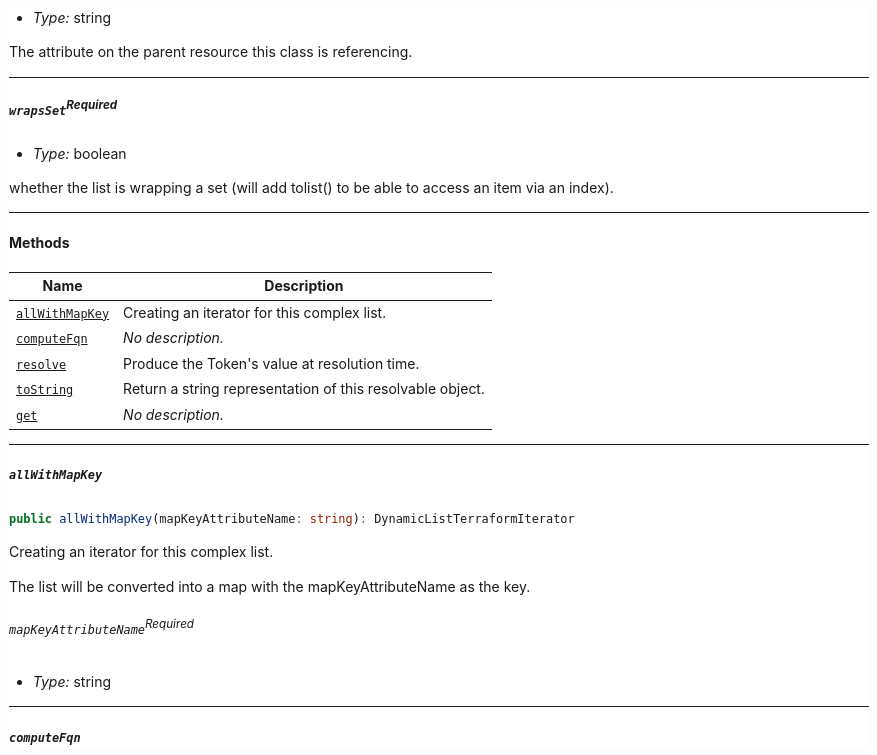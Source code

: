 - *Type:* string

The attribute on the parent resource this class is referencing.

---

##### `wrapsSet`<sup>Required</sup> <a name="wrapsSet" id="@cdktf/provider-opentelekomcloud.dataOpentelekomcloudEvsVolumesV2.DataOpentelekomcloudEvsVolumesV2VolumesList.Initializer.parameter.wrapsSet"></a>

- *Type:* boolean

whether the list is wrapping a set (will add tolist() to be able to access an item via an index).

---

#### Methods <a name="Methods" id="Methods"></a>

| **Name** | **Description** |
| --- | --- |
| <code><a href="#@cdktf/provider-opentelekomcloud.dataOpentelekomcloudEvsVolumesV2.DataOpentelekomcloudEvsVolumesV2VolumesList.allWithMapKey">allWithMapKey</a></code> | Creating an iterator for this complex list. |
| <code><a href="#@cdktf/provider-opentelekomcloud.dataOpentelekomcloudEvsVolumesV2.DataOpentelekomcloudEvsVolumesV2VolumesList.computeFqn">computeFqn</a></code> | *No description.* |
| <code><a href="#@cdktf/provider-opentelekomcloud.dataOpentelekomcloudEvsVolumesV2.DataOpentelekomcloudEvsVolumesV2VolumesList.resolve">resolve</a></code> | Produce the Token's value at resolution time. |
| <code><a href="#@cdktf/provider-opentelekomcloud.dataOpentelekomcloudEvsVolumesV2.DataOpentelekomcloudEvsVolumesV2VolumesList.toString">toString</a></code> | Return a string representation of this resolvable object. |
| <code><a href="#@cdktf/provider-opentelekomcloud.dataOpentelekomcloudEvsVolumesV2.DataOpentelekomcloudEvsVolumesV2VolumesList.get">get</a></code> | *No description.* |

---

##### `allWithMapKey` <a name="allWithMapKey" id="@cdktf/provider-opentelekomcloud.dataOpentelekomcloudEvsVolumesV2.DataOpentelekomcloudEvsVolumesV2VolumesList.allWithMapKey"></a>

```typescript
public allWithMapKey(mapKeyAttributeName: string): DynamicListTerraformIterator
```

Creating an iterator for this complex list.

The list will be converted into a map with the mapKeyAttributeName as the key.

###### `mapKeyAttributeName`<sup>Required</sup> <a name="mapKeyAttributeName" id="@cdktf/provider-opentelekomcloud.dataOpentelekomcloudEvsVolumesV2.DataOpentelekomcloudEvsVolumesV2VolumesList.allWithMapKey.parameter.mapKeyAttributeName"></a>

- *Type:* string

---

##### `computeFqn` <a name="computeFqn" id="@cdktf/provider-opentelekomcloud.dataOpentelekomcloudEvsVolumesV2.DataOpentelekomcloudEvsVolumesV2VolumesList.computeFqn"></a>
